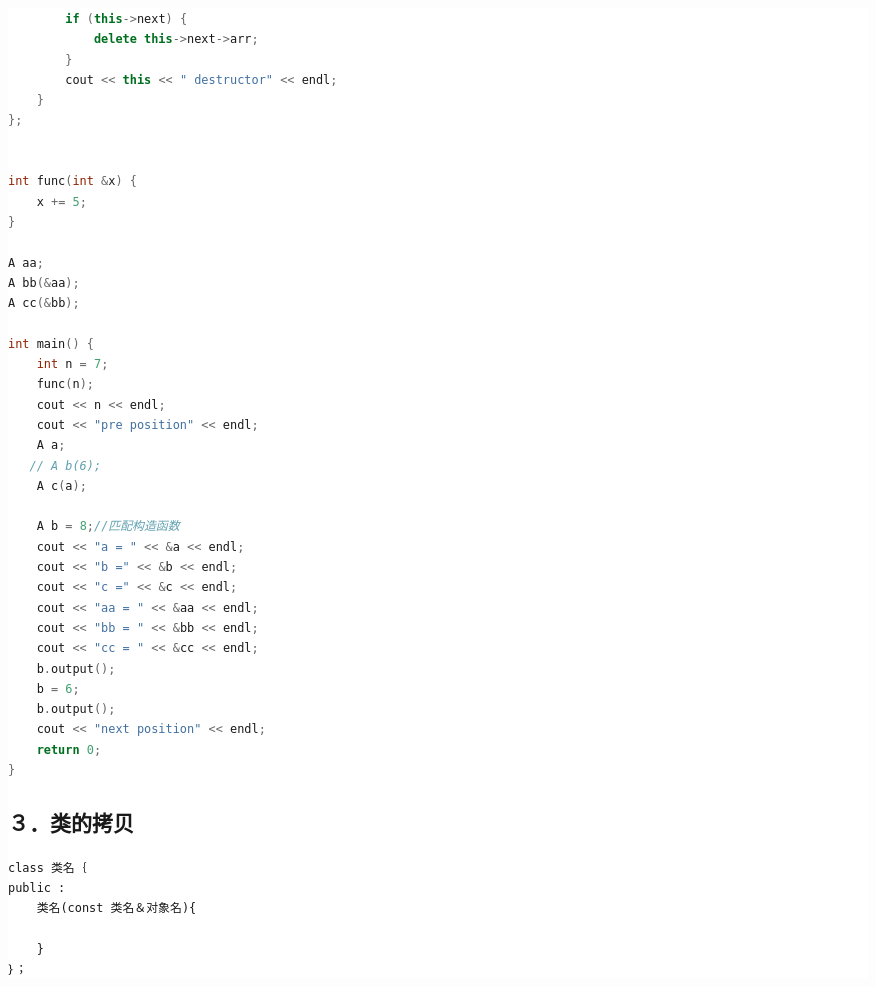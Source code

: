 ```c++
        if (this->next) {
            delete this->next->arr;
        }
        cout << this << " destructor" << endl;
    }
};


int func(int &x) {
    x += 5;
}

A aa;
A bb(&aa);
A cc(&bb);

int main() {
    int n = 7;
    func(n);
    cout << n << endl;
    cout << "pre position" << endl;
    A a;
   // A b(6);
    A c(a);
    
    A b = 8;//匹配构造函数
    cout << "a = " << &a << endl;
    cout << "b =" << &b << endl;
    cout << "c =" << &c << endl;
    cout << "aa = " << &aa << endl;
    cout << "bb = " << &bb << endl;
    cout << "cc = " << &cc << endl;
    b.output();
    b = 6;
    b.output();
    cout << "next position" << endl;
    return 0;
}

```



## ３．类的拷贝

```
class 类名｛
public :
	类名(const 类名＆对象名){
        
	}
｝；
```
